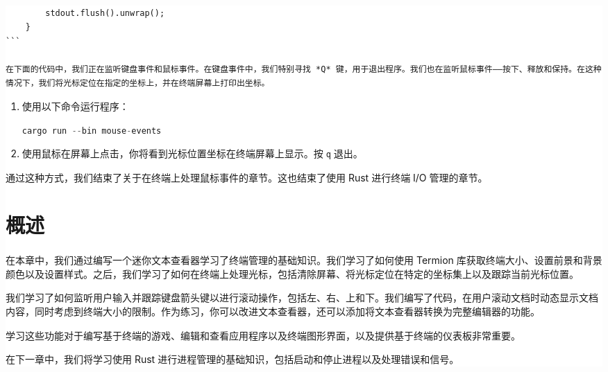             stdout.flush().unwrap(); 
        }
    ```

    在下面的代码中，我们正在监听键盘事件和鼠标事件。在键盘事件中，我们特别寻找 *Q* 键，用于退出程序。我们也在监听鼠标事件——按下、释放和保持。在这种情况下，我们将光标定位在指定的坐标上，并在终端屏幕上打印出坐标。

1.  使用以下命令运行程序：

    ```rs
    cargo run --bin mouse-events
    ```

1.  使用鼠标在屏幕上点击，你将看到光标位置坐标在终端屏幕上显示。按 `q` 退出。

通过这种方式，我们结束了关于在终端上处理鼠标事件的章节。这也结束了使用 Rust 进行终端 I/O 管理的章节。

# 概述

在本章中，我们通过编写一个迷你文本查看器学习了终端管理的基础知识。我们学习了如何使用 Termion 库获取终端大小、设置前景和背景颜色以及设置样式。之后，我们学习了如何在终端上处理光标，包括清除屏幕、将光标定位在特定的坐标集上以及跟踪当前光标位置。

我们学习了如何监听用户输入并跟踪键盘箭头键以进行滚动操作，包括左、右、上和下。我们编写了代码，在用户滚动文档时动态显示文档内容，同时考虑到终端大小的限制。作为练习，你可以改进文本查看器，还可以添加将文本查看器转换为完整编辑器的功能。

学习这些功能对于编写基于终端的游戏、编辑和查看应用程序以及终端图形界面，以及提供基于终端的仪表板非常重要。

在下一章中，我们将学习使用 Rust 进行进程管理的基础知识，包括启动和停止进程以及处理错误和信号。
